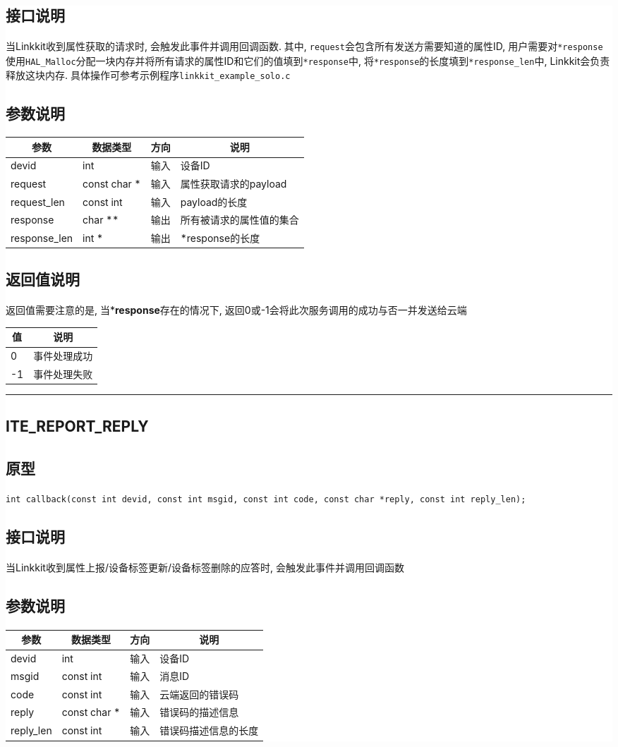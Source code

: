 接口说明
---
当Linkkit收到属性获取的请求时, 会触发此事件并调用回调函数. 其中, `request`会包含所有发送方需要知道的属性ID, 用户需要对`*response`使用`HAL_Malloc`分配一块内存并将所有请求的属性ID和它们的值填到`*response`中, 将`*response`的长度填到`*response_len`中, Linkkit会负责释放这块内存. 具体操作可参考示例程序`linkkit_example_solo.c`

参数说明
---
| 参数            | 数据类型        | 方向    | 说明
|-----------------|-----------------|---------|-----------------------------
| devid           | int             | 输入    | 设备ID
| request         | const char *    | 输入    | 属性获取请求的payload
| request_len     | const int       | 输入    | payload的长度
| response        | char **         | 输出    | 所有被请求的属性值的集合
| response_len    | int *           | 输出    | *response的长度

返回值说明
---
返回值需要注意的是, 当***response**存在的情况下, 返回0或-1会将此次服务调用的成功与否一并发送给云端

| 值  | 说明
|-----|-----------------
| 0   | 事件处理成功
| -1  | 事件处理失败

-----

## <a name="ITE_REPORT_REPLY">ITE_REPORT_REPLY</a>

原型
---
```
int callback(const int devid, const int msgid, const int code, const char *reply, const int reply_len);
```

接口说明
---
当Linkkit收到属性上报/设备标签更新/设备标签删除的应答时, 会触发此事件并调用回调函数

参数说明
---
| 参数        | 数据类型        | 方向    | 说明
|-------------|-----------------|---------|-------------------------
| devid       | int             | 输入    | 设备ID
| msgid       | const int       | 输入    | 消息ID
| code        | const int       | 输入    | 云端返回的错误码
| reply       | const char *    | 输入    | 错误码的描述信息
| reply_len   | const int       | 输入    | 错误码描述信息的长度
